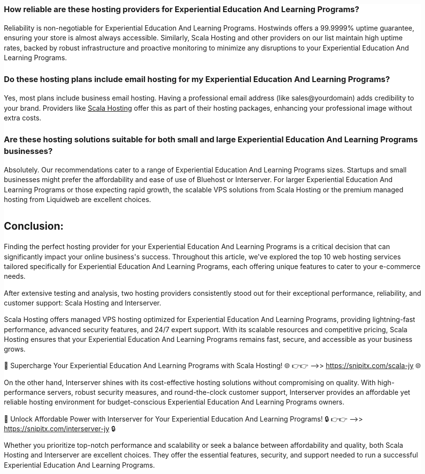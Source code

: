### How reliable are these hosting providers for Experiential Education And Learning Programs? 
Reliability is non-negotiable for Experiential Education And Learning Programs. Hostwinds offers a 99.9999% uptime guarantee, ensuring your store is almost always accessible. Similarly, Scala Hosting and other providers on our list maintain high uptime rates, backed by robust infrastructure and proactive monitoring to minimize any disruptions to your Experiential Education And Learning Programs.

### Do these hosting plans include email hosting for my Experiential Education And Learning Programs? 
Yes, most plans include business email hosting. Having a professional email address (like sales@yourdomain) adds credibility to your brand. Providers like [Scala Hosting](https://snipitx.com/scala-jy) offer this as part of their hosting packages, enhancing your professional image without extra costs.

### Are these hosting solutions suitable for both small and large Experiential Education And Learning Programs businesses? 
Absolutely. Our recommendations cater to a range of Experiential Education And Learning Programs sizes. Startups and small businesses might prefer the affordability and ease of use of Bluehost or Interserver. For larger Experiential Education And Learning Programs or those expecting rapid growth, the scalable VPS solutions from Scala Hosting or the premium managed hosting from Liquidweb are excellent choices.

## Conclusion:

Finding the perfect hosting provider for your Experiential Education And Learning Programs is a critical decision that can significantly impact your online business's success. Throughout this article, we've explored the top 10 web hosting services tailored specifically for Experiential Education And Learning Programs, each offering unique features to cater to your e-commerce needs.

After extensive testing and analysis, two hosting providers consistently stood out for their exceptional performance, reliability, and customer support: Scala Hosting and Interserver.

Scala Hosting offers managed VPS hosting optimized for Experiential Education And Learning Programs, providing lightning-fast performance, advanced security features, and 24/7 expert support. With its scalable resources and competitive pricing, Scala Hosting ensures that your Experiential Education And Learning Programs remains fast, secure, and accessible as your business grows.

🚀 Supercharge Your Experiential Education And Learning Programs with Scala Hosting! 🌐
👉👉 -->> https://snipitx.com/scala-jy 🌐

On the other hand, Interserver shines with its cost-effective hosting solutions without compromising on quality. With high-performance servers, robust security measures, and round-the-clock customer support, Interserver provides an affordable yet reliable hosting environment for budget-conscious Experiential Education And Learning Programs owners.

💸 Unlock Affordable Power with Interserver for Your Experiential Education And Learning Programs! 🔒
👉👉 -->> https://snipitx.com/interserver-jy 🔒

Whether you prioritize top-notch performance and scalability or seek a balance between affordability and quality, both Scala Hosting and Interserver are excellent choices. They offer the essential features, security, and support needed to run a successful Experiential Education And Learning Programs.
